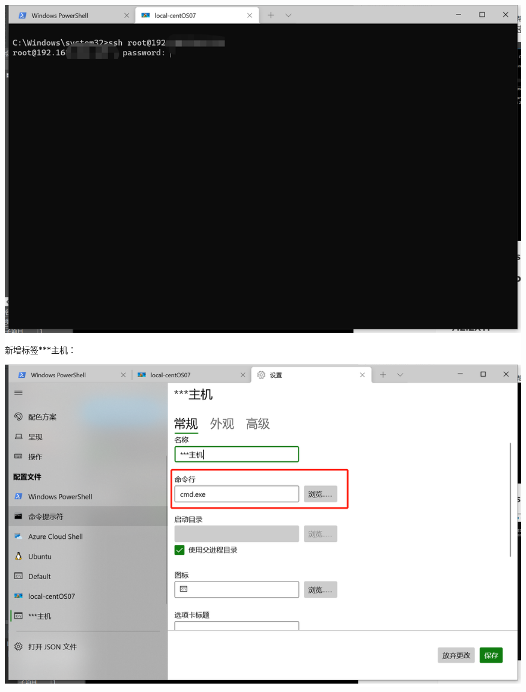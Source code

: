 ![image-20210427152544067](../imgs/image-20210427152544067.png)

新增标签***主机：

![image-20210427152706181](../imgs/image-20210427152706181.png)
